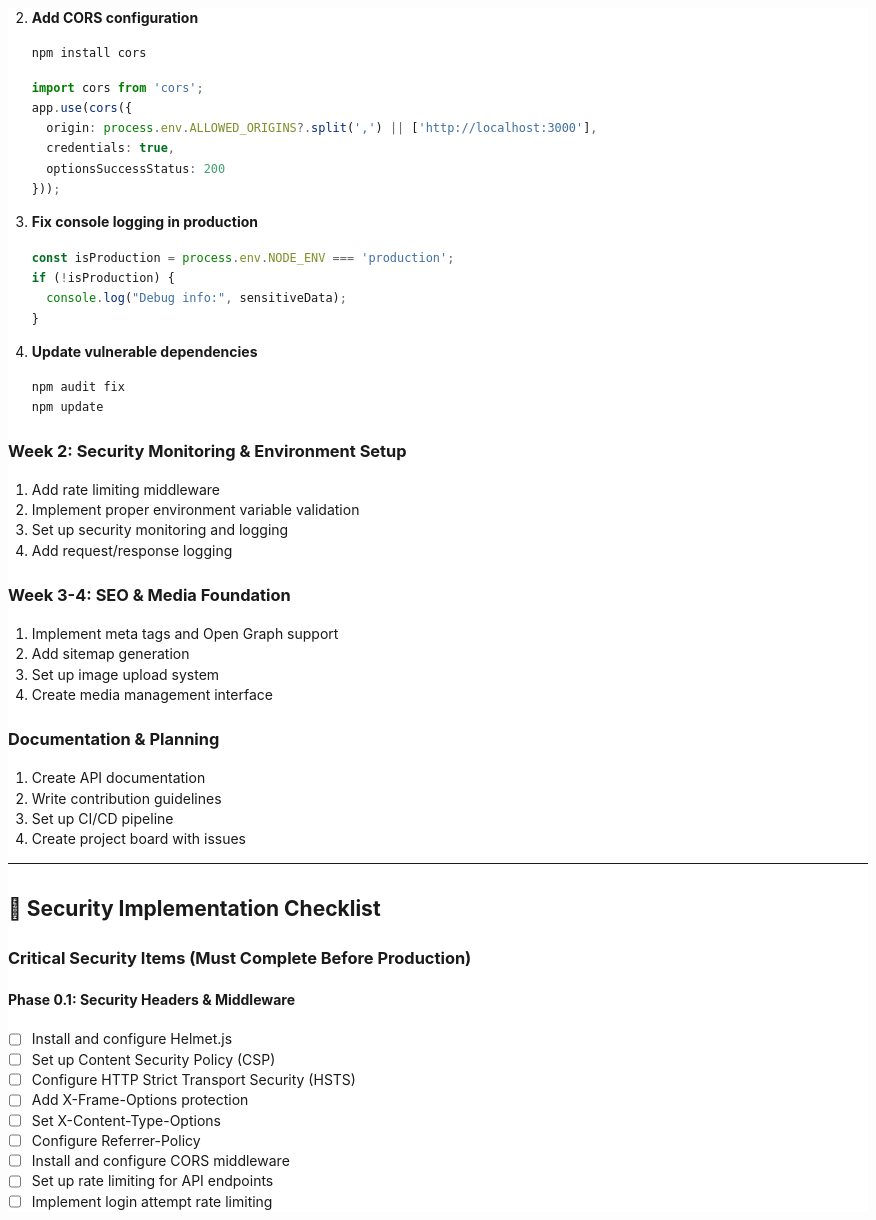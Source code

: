 2. **Add CORS configuration**
   ```bash
   npm install cors
   ```
   ```typescript
   import cors from 'cors';
   app.use(cors({
     origin: process.env.ALLOWED_ORIGINS?.split(',') || ['http://localhost:3000'],
     credentials: true,
     optionsSuccessStatus: 200
   }));
   ```

3. **Fix console logging in production**
   ```typescript
   const isProduction = process.env.NODE_ENV === 'production';
   if (!isProduction) {
     console.log("Debug info:", sensitiveData);
   }
   ```

4. **Update vulnerable dependencies**
   ```bash
   npm audit fix
   npm update
   ```

### Week 2: Security Monitoring & Environment Setup
1. Add rate limiting middleware
2. Implement proper environment variable validation
3. Set up security monitoring and logging
4. Add request/response logging

### Week 3-4: SEO & Media Foundation
1. Implement meta tags and Open Graph support
2. Add sitemap generation
3. Set up image upload system
4. Create media management interface

### Documentation & Planning
1. Create API documentation
2. Write contribution guidelines
3. Set up CI/CD pipeline
4. Create project board with issues

---

## 🔐 Security Implementation Checklist

### Critical Security Items (Must Complete Before Production)

#### Phase 0.1: Security Headers & Middleware
- [ ] Install and configure Helmet.js
- [ ] Set up Content Security Policy (CSP)
- [ ] Configure HTTP Strict Transport Security (HSTS)
- [ ] Add X-Frame-Options protection
- [ ] Set X-Content-Type-Options
- [ ] Configure Referrer-Policy
- [ ] Install and configure CORS middleware
- [ ] Set up rate limiting for API endpoints
- [ ] Implement login attempt rate limiting

